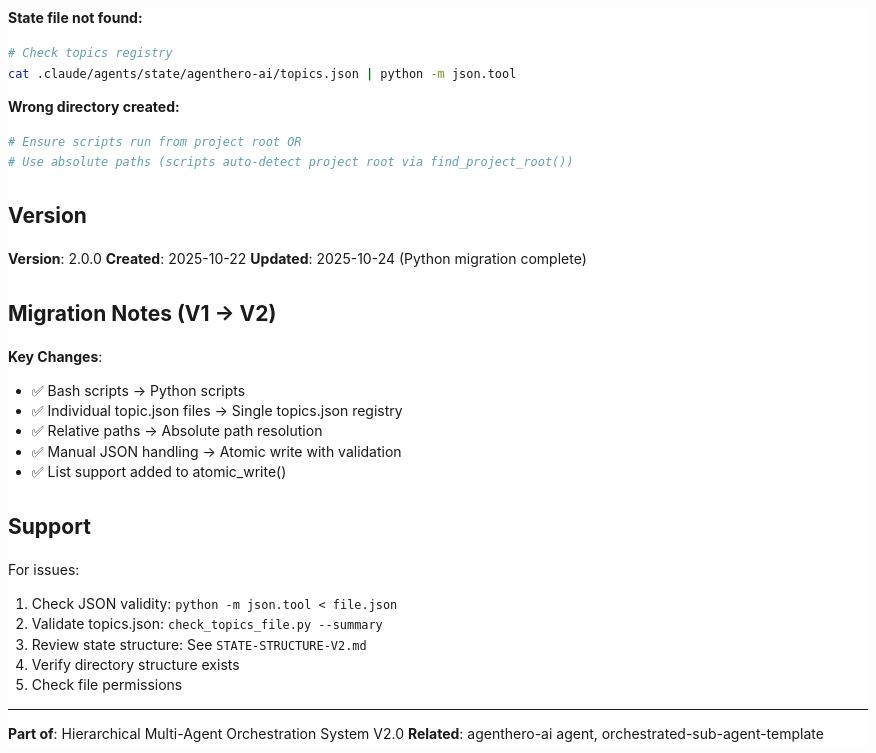 **State file not found:**
```bash
# Check topics registry
cat .claude/agents/state/agenthero-ai/topics.json | python -m json.tool
```

**Wrong directory created:**
```bash
# Ensure scripts run from project root OR
# Use absolute paths (scripts auto-detect project root via find_project_root())
```

## Version

**Version**: 2.0.0
**Created**: 2025-10-22
**Updated**: 2025-10-24 (Python migration complete)

## Migration Notes (V1 → V2)

**Key Changes**:
- ✅ Bash scripts → Python scripts
- ✅ Individual topic.json files → Single topics.json registry
- ✅ Relative paths → Absolute path resolution
- ✅ Manual JSON handling → Atomic write with validation
- ✅ List support added to atomic_write()

## Support

For issues:
1. Check JSON validity: `python -m json.tool < file.json`
2. Validate topics.json: `check_topics_file.py --summary`
3. Review state structure: See `STATE-STRUCTURE-V2.md`
4. Verify directory structure exists
5. Check file permissions

---

**Part of**: Hierarchical Multi-Agent Orchestration System V2.0
**Related**: agenthero-ai agent, orchestrated-sub-agent-template
